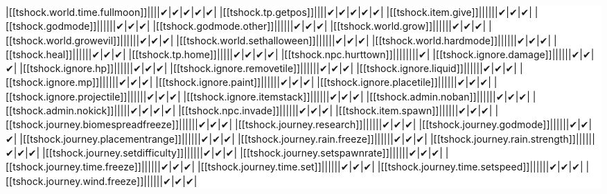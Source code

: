 |[[tshock.world.time.fullmoon]]||||✔|✔|✔|✔|✔|
|[[tshock.tp.getpos]]||||✔|✔|✔|✔|✔|
|[[tshock.item.give]]||||||✔|✔|✔|
|[[tshock.godmode]]||||||✔|✔|✔|
|[[tshock.godmode.other]]||||||✔|✔|✔|
|[[tshock.world.grow]]||||||✔|✔|✔|
|[[tshock.world.growevil]]||||||✔|✔|✔|
|[[tshock.world.sethalloween]]||||||✔|✔|✔|
|[[tshock.world.hardmode]]||||||✔|✔|✔|
|[[tshock.heal]]||||||✔|✔|✔|
|[[tshock.tp.home]]|||||✔|✔|✔|✔|
|[[tshock.npc.hurttown]]||||||||✔|
|[[tshock.ignore.damage]]||||||✔|✔|✔|
|[[tshock.ignore.hp]]||||||✔|✔|✔|
|[[tshock.ignore.removetile]]||||||✔|✔|✔|
|[[tshock.ignore.liquid]]||||||✔|✔|✔|
|[[tshock.ignore.mp]]||||||✔|✔|✔|
|[[tshock.ignore.paint]]||||||✔|✔|✔|
|[[tshock.ignore.placetile]]||||||✔|✔|✔|
|[[tshock.ignore.projectile]]||||||✔|✔|✔|
|[[tshock.ignore.itemstack]]||||||✔|✔|✔|
|[[tshock.admin.noban]]||||||✔|✔|✔|
|[[tshock.admin.nokick]]|||||✔|✔|✔|✔|
|[[tshock.npc.invade]]||||||✔|✔|✔|
|[[tshock.item.spawn]]||||||✔|✔|✔|
|[[tshock.journey.biomespreadfreeze]]||||||✔|✔|✔|
|[[tshock.journey.research]]||||||✔|✔|✔|
|[[tshock.journey.godmode]]||||||✔|✔|✔|
|[[tshock.journey.placementrange]]||||||✔|✔|✔|
|[[tshock.journey.rain.freeze]]||||||✔|✔|✔|
|[[tshock.journey.rain.strength]]||||||✔|✔|✔|
|[[tshock.journey.setdifficulty]]||||||✔|✔|✔|
|[[tshock.journey.setspawnrate]]||||||✔|✔|✔|
|[[tshock.journey.time.freeze]]||||||✔|✔|✔|
|[[tshock.journey.time.set]]||||||✔|✔|✔|
|[[tshock.journey.time.setspeed]]||||||✔|✔|✔|
|[[tshock.journey.wind.freeze]]||||||✔|✔|✔|